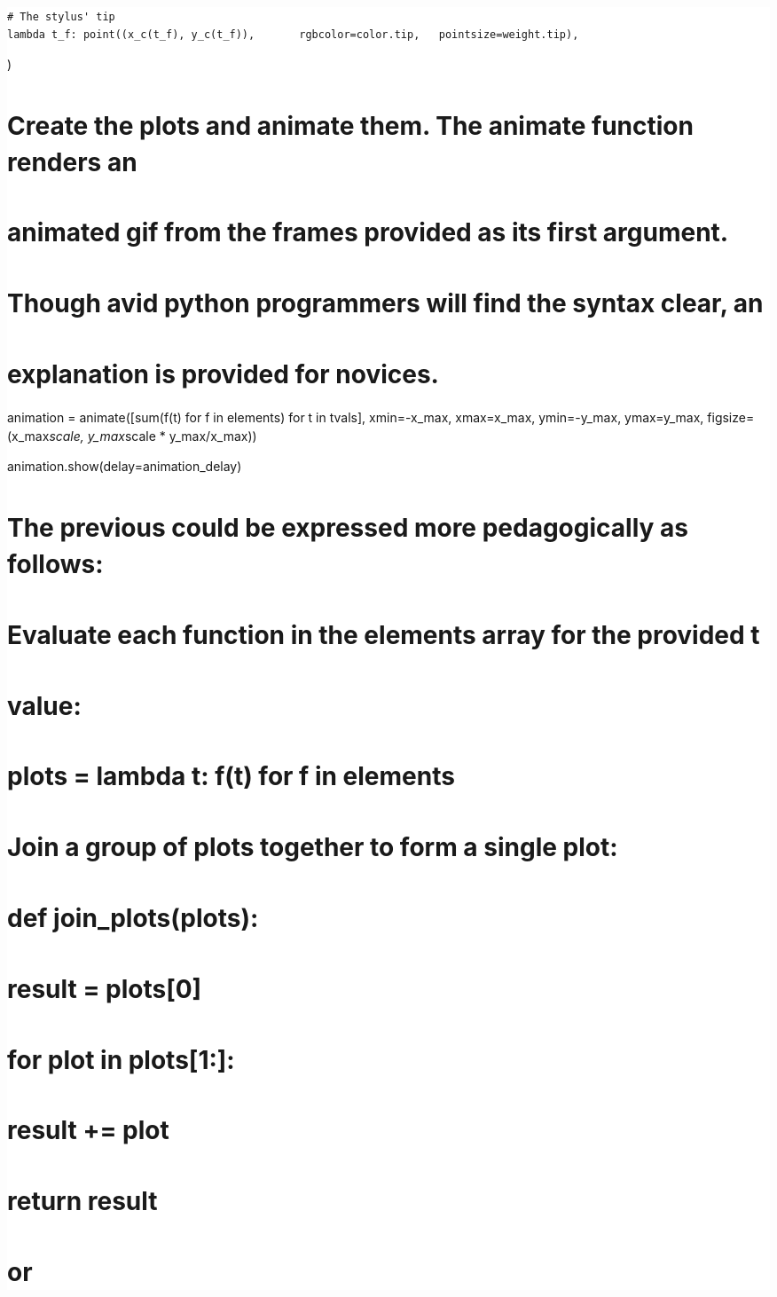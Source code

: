     # The stylus' tip
    lambda t_f: point((x_c(t_f), y_c(t_f)),       rgbcolor=color.tip,   pointsize=weight.tip),
)

# Create the plots and animate them. The animate function renders an
# animated gif from the frames provided as its first argument.
# Though avid python programmers will find the syntax clear, an
# explanation is provided for novices.
animation = animate([sum(f(t) for f in elements)
                     for t in tvals],
                    xmin=-x_max, xmax=x_max,
                    ymin=-y_max, ymax=y_max,
                    figsize=(x_max*scale, y_max*scale * y_max/x_max))

animation.show(delay=animation_delay)

# The previous could be expressed more pedagogically as follows:
#
#   Evaluate each function in the elements array for the provided t
#   value:
#
#     plots = lambda t: f(t) for f in elements
#
#   Join a group of plots together to form a single plot:
#
#     def join_plots(plots):
#         result = plots[0]
#         for plot in plots[1:]:
#             result += plot
#         return result
#
#   or
#